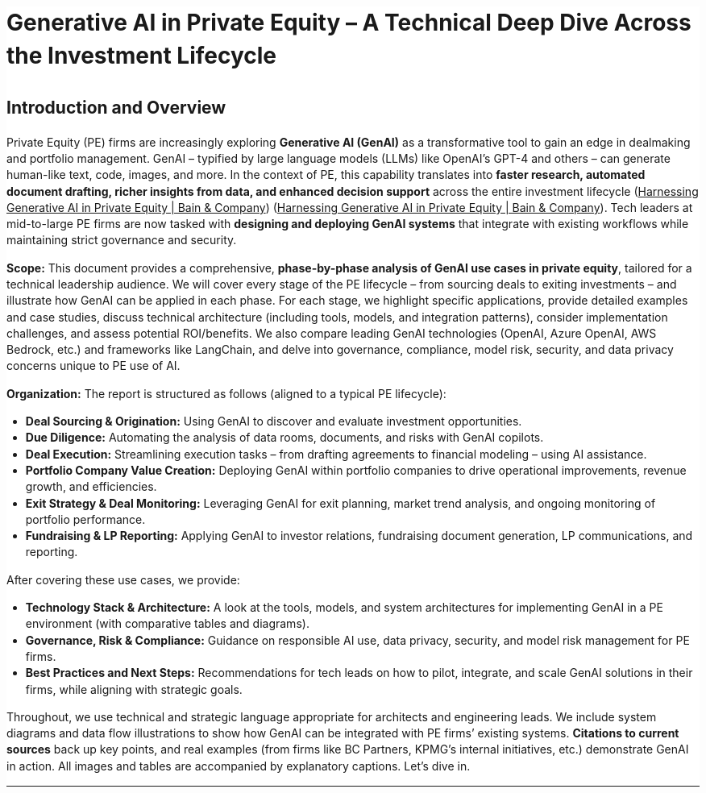 # Generative AI in Private Equity – A Technical Deep Dive Across the Investment Lifecycle

## Introduction and Overview

Private Equity (PE) firms are increasingly exploring **Generative AI (GenAI)** as a transformative tool to gain an edge in dealmaking and portfolio management. GenAI – typified by large language models (LLMs) like OpenAI’s GPT-4 and others – can generate human-like text, code, images, and more. In the context of PE, this capability translates into **faster research, automated document drafting, richer insights from data, and enhanced decision support** across the entire investment lifecycle ([Harnessing Generative AI in Private Equity | Bain & Company](https://www.bain.com/insights/harnessing-generative-ai-global-private-equity-report-2024/#:~:text=global%20economy.%20,improvements%20at%20the%20bottom%20line)) ([Harnessing Generative AI in Private Equity | Bain & Company](https://www.bain.com/insights/harnessing-generative-ai-global-private-equity-report-2024/#:~:text=Generative%20AI%20is%20a%20critical,see%20Figure%201)). Tech leaders at mid-to-large PE firms are now tasked with **designing and deploying GenAI systems** that integrate with existing workflows while maintaining strict governance and security.

**Scope:** This document provides a comprehensive, **phase-by-phase analysis of GenAI use cases in private equity**, tailored for a technical leadership audience. We will cover every stage of the PE lifecycle – from sourcing deals to exiting investments – and illustrate how GenAI can be applied in each phase. For each stage, we highlight specific applications, provide detailed examples and case studies, discuss technical architecture (including tools, models, and integration patterns), consider implementation challenges, and assess potential ROI/benefits. We also compare leading GenAI technologies (OpenAI, Azure OpenAI, AWS Bedrock, etc.) and frameworks like LangChain, and delve into governance, compliance, model risk, security, and data privacy concerns unique to PE use of AI.

**Organization:** The report is structured as follows (aligned to a typical PE lifecycle):

- **Deal Sourcing & Origination:** Using GenAI to discover and evaluate investment opportunities.
- **Due Diligence:** Automating the analysis of data rooms, documents, and risks with GenAI copilots.
- **Deal Execution:** Streamlining execution tasks – from drafting agreements to financial modeling – using AI assistance.
- **Portfolio Company Value Creation:** Deploying GenAI within portfolio companies to drive operational improvements, revenue growth, and efficiencies.
- **Exit Strategy & Deal Monitoring:** Leveraging GenAI for exit planning, market trend analysis, and ongoing monitoring of portfolio performance.
- **Fundraising & LP Reporting:** Applying GenAI to investor relations, fundraising document generation, LP communications, and reporting.

After covering these use cases, we provide:

- **Technology Stack & Architecture:** A look at the tools, models, and system architectures for implementing GenAI in a PE environment (with comparative tables and diagrams).
- **Governance, Risk & Compliance:** Guidance on responsible AI use, data privacy, security, and model risk management for PE firms.
- **Best Practices and Next Steps:** Recommendations for tech leads on how to pilot, integrate, and scale GenAI solutions in their firms, while aligning with strategic goals.

Throughout, we use technical and strategic language appropriate for architects and engineering leads. We include system diagrams and data flow illustrations to show how GenAI can be integrated with PE firms’ existing systems. **Citations to current sources** back up key points, and real examples (from firms like BC Partners, KPMG’s internal initiatives, etc.) demonstrate GenAI in action. All images and tables are accompanied by explanatory captions. Let’s dive in.

---
